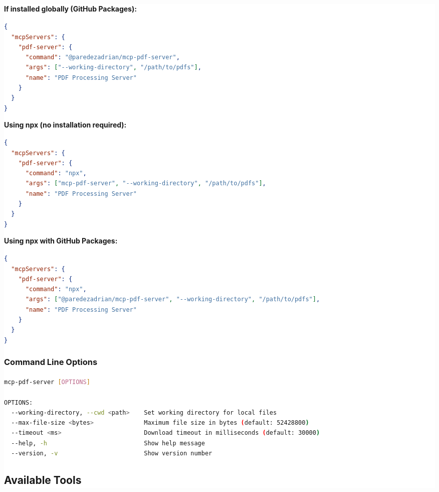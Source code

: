 **If installed globally (GitHub Packages):**
```json
{
  "mcpServers": {
    "pdf-server": {
      "command": "@paredezadrian/mcp-pdf-server",
      "args": ["--working-directory", "/path/to/pdfs"],
      "name": "PDF Processing Server"
    }
  }
}
```

**Using npx (no installation required):**
```json
{
  "mcpServers": {
    "pdf-server": {
      "command": "npx",
      "args": ["mcp-pdf-server", "--working-directory", "/path/to/pdfs"],
      "name": "PDF Processing Server"
    }
  }
}
```

**Using npx with GitHub Packages:**
```json
{
  "mcpServers": {
    "pdf-server": {
      "command": "npx",
      "args": ["@paredezadrian/mcp-pdf-server", "--working-directory", "/path/to/pdfs"],
      "name": "PDF Processing Server"
    }
  }
}
```

### Command Line Options

```bash
mcp-pdf-server [OPTIONS]

OPTIONS:
  --working-directory, --cwd <path>    Set working directory for local files
  --max-file-size <bytes>              Maximum file size in bytes (default: 52428800)
  --timeout <ms>                       Download timeout in milliseconds (default: 30000)
  --help, -h                           Show help message
  --version, -v                        Show version number
```

## Available Tools
